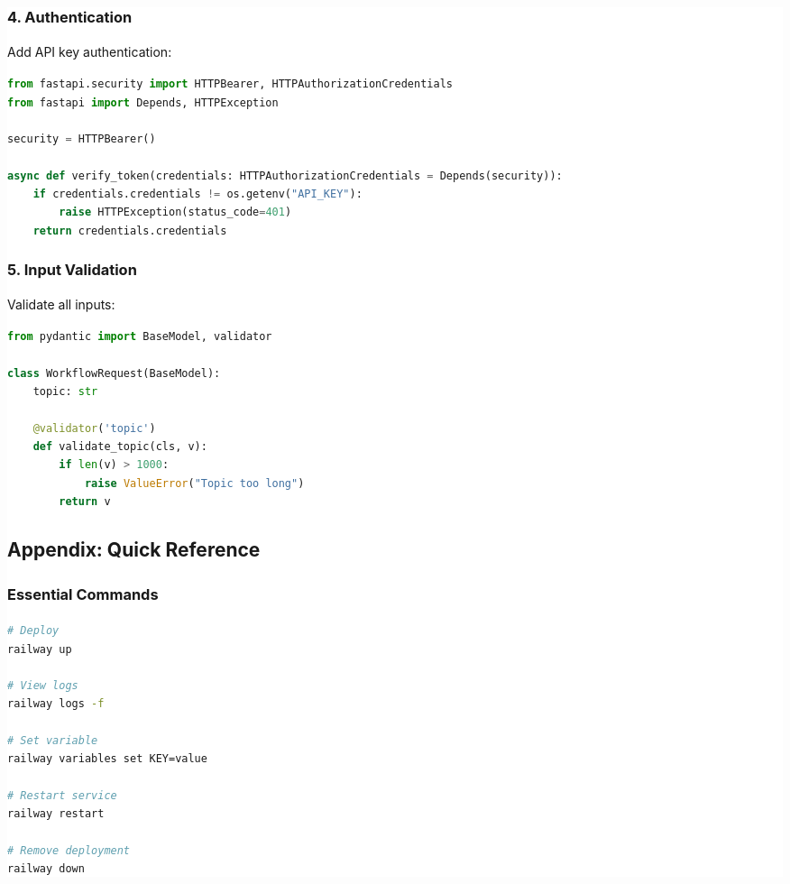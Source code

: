 ### 4. Authentication

Add API key authentication:

```python
from fastapi.security import HTTPBearer, HTTPAuthorizationCredentials
from fastapi import Depends, HTTPException

security = HTTPBearer()

async def verify_token(credentials: HTTPAuthorizationCredentials = Depends(security)):
    if credentials.credentials != os.getenv("API_KEY"):
        raise HTTPException(status_code=401)
    return credentials.credentials
```

### 5. Input Validation

Validate all inputs:

```python
from pydantic import BaseModel, validator

class WorkflowRequest(BaseModel):
    topic: str

    @validator('topic')
    def validate_topic(cls, v):
        if len(v) > 1000:
            raise ValueError("Topic too long")
        return v
```

## Appendix: Quick Reference

### Essential Commands

```bash
# Deploy
railway up

# View logs
railway logs -f

# Set variable
railway variables set KEY=value

# Restart service
railway restart

# Remove deployment
railway down
```
